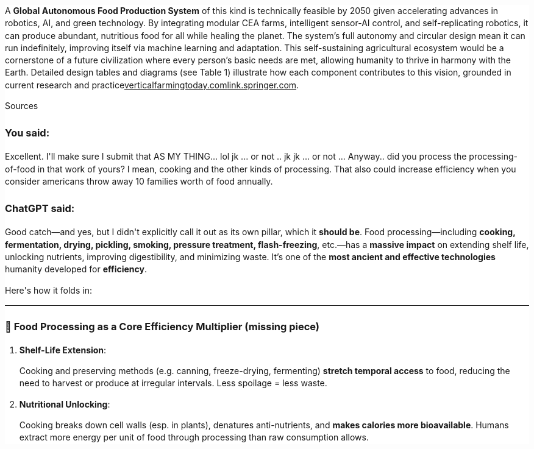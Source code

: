 A **Global Autonomous Food Production System** of this kind is technically feasible by 2050 given accelerating advances in robotics, AI, and green technology. By integrating modular CEA farms, intelligent sensor-AI control, and self-replicating robotics, it can produce abundant, nutritious food for all while healing the planet. The system’s full autonomy and circular design mean it can run indefinitely, improving itself via machine learning and adaptation. This self-sustaining agricultural ecosystem would be a cornerstone of a future civilization where every person’s basic needs are met, allowing humanity to thrive in harmony with the Earth.  Detailed design tables and diagrams (see Table 1) illustrate how each component contributes to this vision, grounded in current research and practice[verticalfarmingtoday.com](https://www.verticalfarmingtoday.com/news/autonomous-robots/iron-oxs-autonomous-grover-gets-a-new-robot-companion-called-phil.html#:~:text=its%20greenhouses%20it%20claims%20to,to%20tomatoes%20and%20leafy%20greens)[link.springer.com](https://link.springer.com/10.1007/s43621-025-00908-4#:~:text=Automation%20and%20robotics%20are%20revolutionizing,Emerging%20technologies).

Sources

[](https://www.google.com/s2/favicons?domain=https://aiforgood.itu.int&sz=32)

[](https://www.google.com/s2/favicons?domain=https://www.nature.com&sz=32)

[](https://www.google.com/s2/favicons?domain=https://link.springer.com&sz=32)

[](https://www.google.com/s2/favicons?domain=https://www.verticalfarmingtoday.com&sz=32)

[](https://www.google.com/s2/favicons?domain=https://www.frontiersin.org&sz=32)

### You said:

Excellent. I'll make sure I submit that AS MY THING... lol jk ... or not .. jk jk ... or not ... 
Anyway.. did you process the processing-of-food in that work of yours? I mean, cooking and the other kinds of processing. That also could increase efficiency when you consider americans throw away 10 families worth of food annually.

### ChatGPT said:

Good catch—and yes, but I didn't explicitly call it out as its own pillar, which it **should be**. Food processing—including **cooking, fermentation, drying, pickling, smoking, pressure treatment, flash-freezing**, etc.—has a **massive impact** on extending shelf life, unlocking nutrients, improving digestibility, and minimizing waste. It’s one of the **most ancient and effective technologies** humanity developed for **efficiency**.

Here's how it folds in:

---

### 🧪 **Food Processing as a Core Efficiency Multiplier** (missing piece)

1. **Shelf-Life Extension**:
    
    Cooking and preserving methods (e.g. canning, freeze-drying, fermenting) **stretch temporal access** to food, reducing the need to harvest or produce at irregular intervals. Less spoilage = less waste.
    
2. **Nutritional Unlocking**:
    
    Cooking breaks down cell walls (esp. in plants), denatures anti-nutrients, and **makes calories more bioavailable**. Humans extract more energy per unit of food through processing than raw consumption allows.
    